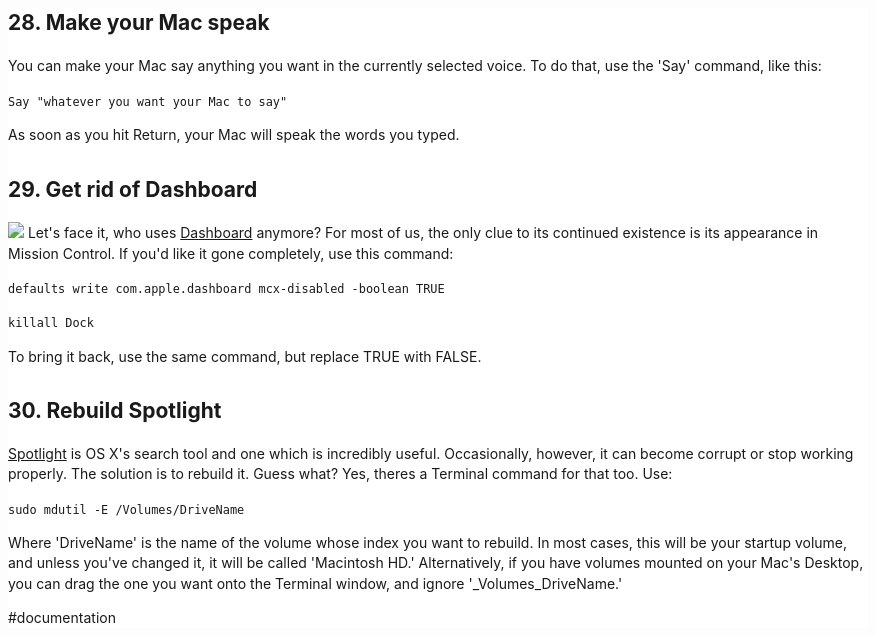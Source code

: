 ## 28. Make your Mac speak

You can make your Mac say anything you want in the currently selected voice. To do that, use the 'Say' command, like this:

`Say "whatever you want your Mac to say"`

As soon as you hit Return, your Mac will speak the words you typed.

## 29. Get rid of Dashboard

![](30%20things%20you%20can%20do%20in%20Mac%20Terminal/________image.png)
Let's face it, who uses [Dashboard](https://www.macworld.co.uk/how-to/use-widgets-mac-3794391/) anymore? For most of us, the only clue to its continued existence is its appearance in Mission Control. If you'd like it gone completely, use this command:

`defaults write com.apple.dashboard mcx-disabled -boolean TRUE`

`killall Dock`

To bring it back, use the same command, but replace TRUE with FALSE.

## 30. Rebuild Spotlight

[Spotlight](https://www.macworld.co.uk/how-to/spotlight-search-tips-os-x-el-capitan-yosemite-3531280/) is OS X's search tool and one which is incredibly useful. Occasionally, however, it can become corrupt or stop working properly. The solution is to rebuild it. Guess what? Yes, theres a Terminal command for that too. Use:

`sudo mdutil -E /Volumes/DriveName`

Where 'DriveName' is the name of the volume whose index you want to rebuild. In most cases, this will be your startup volume, and unless you've changed it, it will be called 'Macintosh HD.' Alternatively, if you have volumes mounted on your Mac's Desktop, you can drag the one you want onto the Terminal window, and ignore '_Volumes_DriveName.'

#documentation